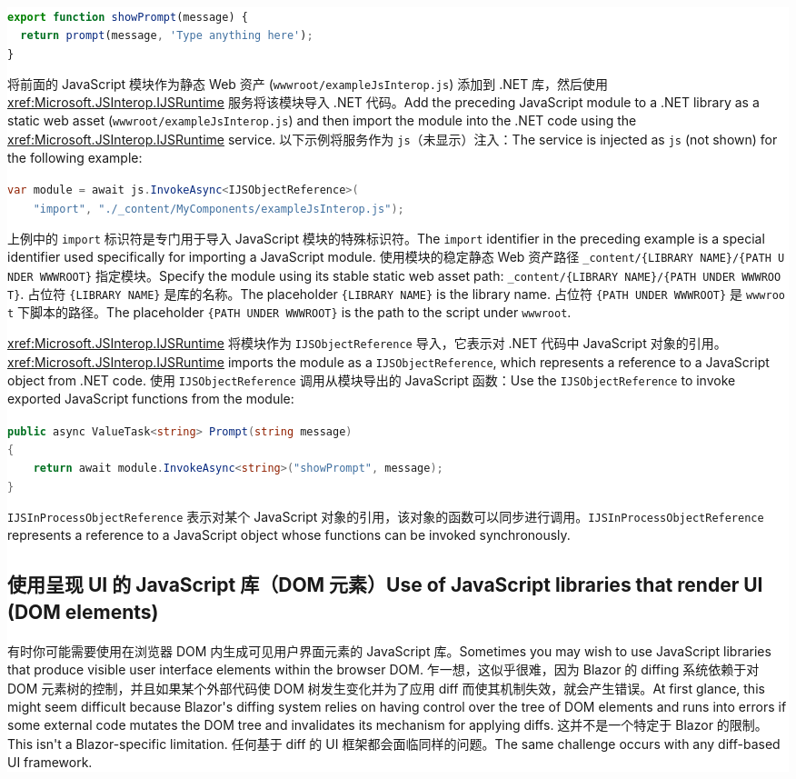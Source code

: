 ```javascript
export function showPrompt(message) {
  return prompt(message, 'Type anything here');
}
```

<span data-ttu-id="50a41-235">将前面的 JavaScript 模块作为静态 Web 资产 (`wwwroot/exampleJsInterop.js`) 添加到 .NET 库，然后使用 <xref:Microsoft.JSInterop.IJSRuntime> 服务将该模块导入 .NET 代码。</span><span class="sxs-lookup"><span data-stu-id="50a41-235">Add the preceding JavaScript module to a .NET library as a static web asset (`wwwroot/exampleJsInterop.js`) and then import the module into the .NET code using the <xref:Microsoft.JSInterop.IJSRuntime> service.</span></span> <span data-ttu-id="50a41-236">以下示例将服务作为 `js`（未显示）注入：</span><span class="sxs-lookup"><span data-stu-id="50a41-236">The service is injected as `js` (not shown) for the following example:</span></span>

```csharp
var module = await js.InvokeAsync<IJSObjectReference>(
    "import", "./_content/MyComponents/exampleJsInterop.js");
```

<span data-ttu-id="50a41-237">上例中的 `import` 标识符是专门用于导入 JavaScript 模块的特殊标识符。</span><span class="sxs-lookup"><span data-stu-id="50a41-237">The `import` identifier in the preceding example is a special identifier used specifically for importing a JavaScript module.</span></span> <span data-ttu-id="50a41-238">使用模块的稳定静态 Web 资产路径 `_content/{LIBRARY NAME}/{PATH UNDER WWWROOT}` 指定模块。</span><span class="sxs-lookup"><span data-stu-id="50a41-238">Specify the module using its stable static web asset path: `_content/{LIBRARY NAME}/{PATH UNDER WWWROOT}`.</span></span> <span data-ttu-id="50a41-239">占位符 `{LIBRARY NAME}` 是库的名称。</span><span class="sxs-lookup"><span data-stu-id="50a41-239">The placeholder `{LIBRARY NAME}` is the library name.</span></span> <span data-ttu-id="50a41-240">占位符 `{PATH UNDER WWWROOT}` 是 `wwwroot` 下脚本的路径。</span><span class="sxs-lookup"><span data-stu-id="50a41-240">The placeholder `{PATH UNDER WWWROOT}` is the path to the script under `wwwroot`.</span></span>

<span data-ttu-id="50a41-241"><xref:Microsoft.JSInterop.IJSRuntime> 将模块作为 `IJSObjectReference` 导入，它表示对 .NET 代码中 JavaScript 对象的引用。</span><span class="sxs-lookup"><span data-stu-id="50a41-241"><xref:Microsoft.JSInterop.IJSRuntime> imports the module as a `IJSObjectReference`, which represents a reference to a JavaScript object from .NET code.</span></span> <span data-ttu-id="50a41-242">使用 `IJSObjectReference` 调用从模块导出的 JavaScript 函数：</span><span class="sxs-lookup"><span data-stu-id="50a41-242">Use the `IJSObjectReference` to invoke exported JavaScript functions from the module:</span></span>

```csharp
public async ValueTask<string> Prompt(string message)
{
    return await module.InvokeAsync<string>("showPrompt", message);
}
```

<span data-ttu-id="50a41-243">`IJSInProcessObjectReference` 表示对某个 JavaScript 对象的引用，该对象的函数可以同步进行调用。</span><span class="sxs-lookup"><span data-stu-id="50a41-243">`IJSInProcessObjectReference` represents a reference to a JavaScript object whose functions can be invoked synchronously.</span></span>

## <a name="use-of-javascript-libraries-that-render-ui-dom-elements"></a><span data-ttu-id="50a41-244">使用呈现 UI 的 JavaScript 库（DOM 元素）</span><span class="sxs-lookup"><span data-stu-id="50a41-244">Use of JavaScript libraries that render UI (DOM elements)</span></span>

<span data-ttu-id="50a41-245">有时你可能需要使用在浏览器 DOM 内生成可见用户界面元素的 JavaScript 库。</span><span class="sxs-lookup"><span data-stu-id="50a41-245">Sometimes you may wish to use JavaScript libraries that produce visible user interface elements within the browser DOM.</span></span> <span data-ttu-id="50a41-246">乍一想，这似乎很难，因为 Blazor 的 diffing 系统依赖于对 DOM 元素树的控制，并且如果某个外部代码使 DOM 树发生变化并为了应用 diff 而使其机制失效，就会产生错误。</span><span class="sxs-lookup"><span data-stu-id="50a41-246">At first glance, this might seem difficult because Blazor's diffing system relies on having control over the tree of DOM elements and runs into errors if some external code mutates the DOM tree and invalidates its mechanism for applying diffs.</span></span> <span data-ttu-id="50a41-247">这并不是一个特定于 Blazor 的限制。</span><span class="sxs-lookup"><span data-stu-id="50a41-247">This isn't a Blazor-specific limitation.</span></span> <span data-ttu-id="50a41-248">任何基于 diff 的 UI 框架都会面临同样的问题。</span><span class="sxs-lookup"><span data-stu-id="50a41-248">The same challenge occurs with any diff-based UI framework.</span></span>
